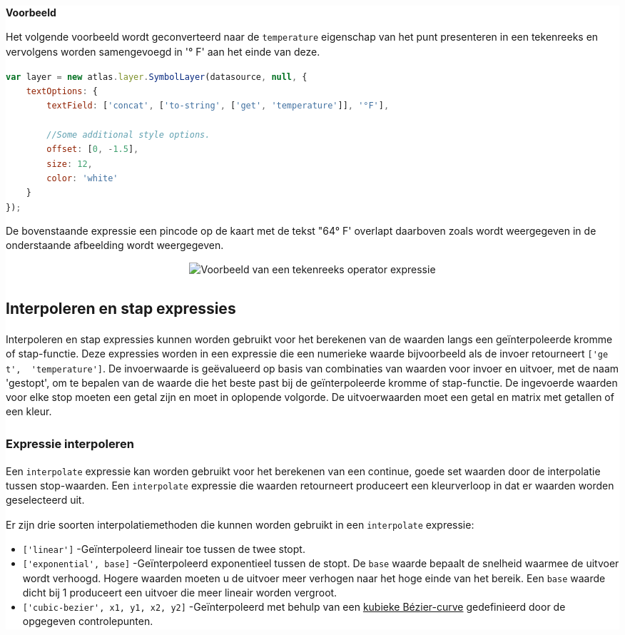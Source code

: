 **Voorbeeld**

Het volgende voorbeeld wordt geconverteerd naar de `temperature` eigenschap van het punt presenteren in een tekenreeks en vervolgens worden samengevoegd in '° F' aan het einde van deze.

```javascript
var layer = new atlas.layer.SymbolLayer(datasource, null, {
    textOptions: {
        textField: ['concat', ['to-string', ['get', 'temperature']], '°F'],

        //Some additional style options.
        offset: [0, -1.5],
        size: 12,
        color: 'white'
    }
});
```

De bovenstaande expressie een pincode op de kaart met de tekst "64° F' overlapt daarboven zoals wordt weergegeven in de onderstaande afbeelding wordt weergegeven.

<center>

![Voorbeeld van een tekenreeks operator expressie](media/how-to-expressions/string-operator-expression.png) </center>

## <a name="interpolate-and-step-expressions"></a>Interpoleren en stap expressies

Interpoleren en stap expressies kunnen worden gebruikt voor het berekenen van de waarden langs een geïnterpoleerde kromme of stap-functie. Deze expressies worden in een expressie die een numerieke waarde bijvoorbeeld als de invoer retourneert `['get',  'temperature']`. De invoerwaarde is geëvalueerd op basis van combinaties van waarden voor invoer en uitvoer, met de naam 'gestopt', om te bepalen van de waarde die het beste past bij de geïnterpoleerde kromme of stap-functie. De ingevoerde waarden voor elke stop moeten een getal zijn en moet in oplopende volgorde. De uitvoerwaarden moet een getal en matrix met getallen of een kleur.

### <a name="interpolate-expression"></a>Expressie interpoleren

Een `interpolate` expressie kan worden gebruikt voor het berekenen van een continue, goede set waarden door de interpolatie tussen stop-waarden. Een `interpolate` expressie die waarden retourneert produceert een kleurverloop in dat er waarden worden geselecteerd uit.

Er zijn drie soorten interpolatiemethoden die kunnen worden gebruikt in een `interpolate` expressie:
 
* `['linear']` -Geïnterpoleerd lineair toe tussen de twee stopt.
* `['exponential', base]` -Geïnterpoleerd exponentieel tussen de stopt. De `base` waarde bepaalt de snelheid waarmee de uitvoer wordt verhoogd. Hogere waarden moeten u de uitvoer meer verhogen naar het hoge einde van het bereik. Een `base` waarde dicht bij 1 produceert een uitvoer die meer lineair worden vergroot.
* `['cubic-bezier', x1, y1, x2, y2]` -Geïnterpoleerd met behulp van een [kubieke Bézier-curve](https://developer.mozilla.org/docs/Web/CSS/timing-function) gedefinieerd door de opgegeven controlepunten.
